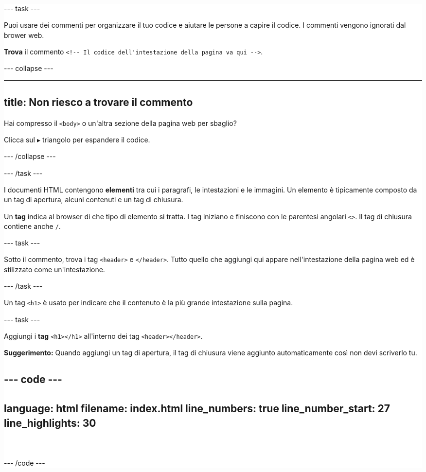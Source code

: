 --- task ---

Puoi usare dei commenti per organizzare il tuo codice e aiutare le persone a capire il codice. I commenti vengono ignorati dal brower web.

**Trova** il commento `<!-- Il codice dell'intestazione della pagina va qui -->`.

--- collapse ---

---
title: Non riesco a trovare il commento
---

Hai compresso il `<body>` o un'altra sezione della pagina web per sbaglio?

Clicca sul ▸ triangolo per espandere il codice.

--- /collapse ---

--- /task ---

I documenti HTML contengono **elementi** tra cui i paragrafi, le intestazioni e le immagini. Un elemento è tipicamente composto da un tag di apertura, alcuni contenuti e un tag di chiusura.

Un **tag** indica al browser di che tipo di elemento si tratta. I tag iniziano e finiscono con le parentesi angolari `<>`. Il tag di chiusura contiene anche `/`.

--- task ---

Sotto il commento, trova i tag `<header>` e `</header>`. Tutto quello che aggiungi qui appare nell'intestazione della pagina web ed è stilizzato come un'intestazione.

--- /task ---

Un tag `<h1>` è usato per indicare che il contenuto è la più grande intestazione sulla pagina.

--- task ---

Aggiungi i **tag** `<h1></h1>` all'interno dei tag `<header></header>`.

**Suggerimento:** Quando aggiungi un tag di apertura, il tag di chiusura viene aggiunto automaticamente così non devi scriverlo tu.

--- code ---
---
language: html
filename: index.html
line_numbers: true
line_number_start: 27
line_highlights: 30
---
  <body>
    <!-- Il codice dell'intestazione della pagina va qui -->
    <header>
      <h1></h1>
    </header>

--- /code ---
